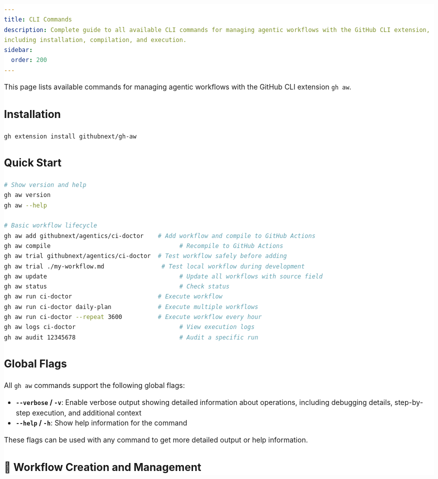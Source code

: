 ```yaml
---
title: CLI Commands
description: Complete guide to all available CLI commands for managing agentic workflows with the GitHub CLI extension, including installation, compilation, and execution.
sidebar:
  order: 200
---
```


This page lists available commands for managing agentic workflows with the GitHub CLI extension `gh aw`.

## Installation

```bash
gh extension install githubnext/gh-aw
```

## Quick Start

```bash
# Show version and help
gh aw version
gh aw --help

# Basic workflow lifecycle
gh aw add githubnext/agentics/ci-doctor    # Add workflow and compile to GitHub Actions
gh aw compile                                    # Recompile to GitHub Actions
gh aw trial githubnext/agentics/ci-doctor  # Test workflow safely before adding
gh aw trial ./my-workflow.md                # Test local workflow during development
gh aw update                                     # Update all workflows with source field
gh aw status                                     # Check status
gh aw run ci-doctor                        # Execute workflow
gh aw run ci-doctor daily-plan             # Execute multiple workflows
gh aw run ci-doctor --repeat 3600          # Execute workflow every hour
gh aw logs ci-doctor                             # View execution logs
gh aw audit 12345678                             # Audit a specific run
```

## Global Flags

All `gh aw` commands support the following global flags:

- **`--verbose` / `-v`**: Enable verbose output showing detailed information about operations, including debugging details, step-by-step execution, and additional context
- **`--help` / `-h`**: Show help information for the command

These flags can be used with any command to get more detailed output or help information.

## 📝 Workflow Creation and Management  
